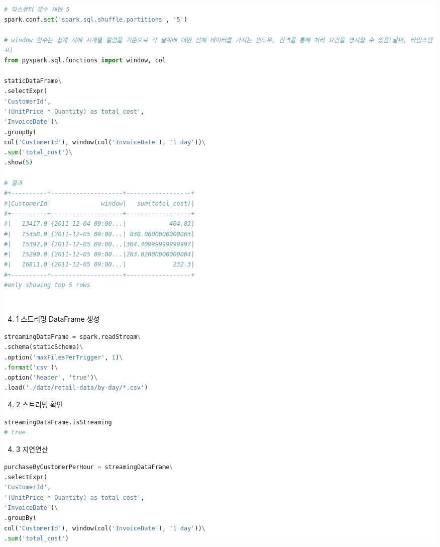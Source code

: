 ```python
# 익스큐터 갯수 제한 5
spark.conf.set('spark.sql.shuffle.partitions', '5')

# window 함수는 집계 시에 시계열 컬럼을 기준으로 각 날짜에 대한 전체 데이터를 가지는 윈도우, 간격을 통해 처리 요건을 명시할 수 있음(날짜, 타임스탬프)
from pyspark.sql.functions import window, col

staticDataFrame\
.selectExpr(
'CustomerId',
'(UnitPrice * Quantity) as total_cost',
'InvoiceDate')\
.groupBy(
col('CustomerId'), window(col('InvoiceDate'), '1 day'))\
.sum('total_cost')\
.show(5)

# 결과
#+----------+--------------------+------------------+
#|CustomerId|              window|   sum(total_cost)|
#+----------+--------------------+------------------+
#|   13417.0|{2011-12-04 09:00...|            404.83|
#|   15358.0|{2011-12-05 09:00...| 830.0600000000003|
#|   15392.0|{2011-12-05 09:00...|304.40999999999997|
#|   15290.0|{2011-12-05 09:00...|263.02000000000004|
#|   16811.0|{2011-12-05 09:00...|             232.3|
#+----------+--------------------+------------------+
#only showing top 5 rows
```

<br>

4. 1 스트리밍 DataFrame 생성

```python
streamingDataFrame = spark.readStream\
.schema(staticSchema)\
.option('maxFilesPerTrigger', 1)\
.format('csv')\
.option('header', 'true')\
.load('./data/retail-data/by-day/*.csv')
```

4. 2 스트리밍 확인

```python
streamingDataFrame.isStreaming
# true
```

4. 3 지연연산

```python
purchaseByCustomerPerHour = streamingDataFrame\
.selectExpr(
'CustomerId',
'(UnitPrice * Quantity) as total_cost',
'InvoiceDate')\
.groupBy(
col('CustomerId'), window(col('InvoiceDate'), '1 day'))\
.sum('total_cost')
```
